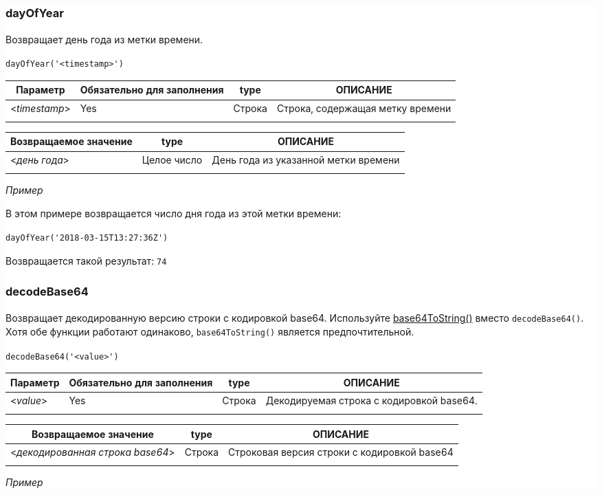 <a name="dayOfYear"></a>

### <a name="dayofyear"></a>dayOfYear

Возвращает день года из метки времени.

```
dayOfYear('<timestamp>')
```

| Параметр | Обязательно для заполнения | type | ОПИСАНИЕ |
| --------- | -------- | ---- | ----------- |
| <*timestamp*> | Yes | Строка | Строка, содержащая метку времени |
|||||

| Возвращаемое значение | type | ОПИСАНИЕ |
| ------------ | ---- | ----------- |
| <*день года*> | Целое число  | День года из указанной метки времени |
||||

*Пример*

В этом примере возвращается число дня года из этой метки времени:

```
dayOfYear('2018-03-15T13:27:36Z')
```

Возвращается такой результат: `74`

<a name="decodeBase64"></a>

### <a name="decodebase64"></a>decodeBase64

Возвращает декодированную версию строки с кодировкой base64.
Используйте [base64ToString()](#base64ToString) вместо `decodeBase64()`.
Хотя обе функции работают одинаково, `base64ToString()` является предпочтительной.

```
decodeBase64('<value>')
```

| Параметр | Обязательно для заполнения | type | ОПИСАНИЕ |
| --------- | -------- | ---- | ----------- |
| <*value*> | Yes | Строка | Декодируемая строка с кодировкой base64. |
|||||

| Возвращаемое значение | type | ОПИСАНИЕ |
| ------------ | ---- | ----------- |
| <*декодированная строка base64*> | Строка | Строковая версия строки с кодировкой base64 |
||||

*Пример*
